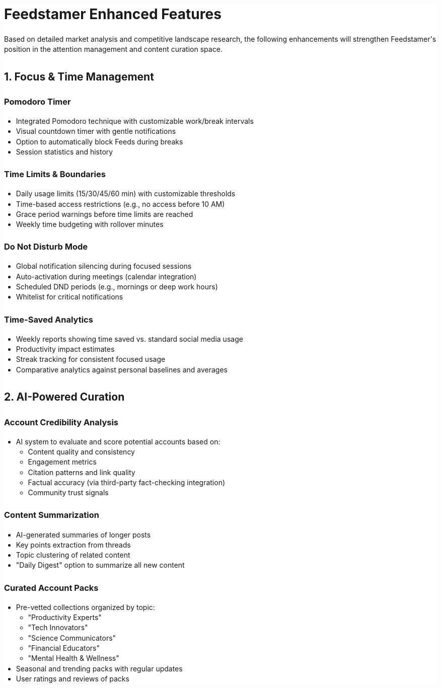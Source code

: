 # Feedstamer Enhanced Features

Based on detailed market analysis and competitive landscape research, the following enhancements will strengthen Feedstamer's position in the attention management and content curation space.

## 1. Focus & Time Management

### Pomodoro Timer
- Integrated Pomodoro technique with customizable work/break intervals
- Visual countdown timer with gentle notifications
- Option to automatically block Feeds during breaks
- Session statistics and history

### Time Limits & Boundaries
- Daily usage limits (15/30/45/60 min) with customizable thresholds
- Time-based access restrictions (e.g., no access before 10 AM)
- Grace period warnings before time limits are reached
- Weekly time budgeting with rollover minutes

### Do Not Disturb Mode
- Global notification silencing during focused sessions
- Auto-activation during meetings (calendar integration)
- Scheduled DND periods (e.g., mornings or deep work hours)
- Whitelist for critical notifications

### Time-Saved Analytics
- Weekly reports showing time saved vs. standard social media usage
- Productivity impact estimates
- Streak tracking for consistent focused usage
- Comparative analytics against personal baselines and averages

## 2. AI-Powered Curation

### Account Credibility Analysis
- AI system to evaluate and score potential accounts based on:
  - Content quality and consistency
  - Engagement metrics
  - Citation patterns and link quality
  - Factual accuracy (via third-party fact-checking integration)
  - Community trust signals

### Content Summarization
- AI-generated summaries of longer posts
- Key points extraction from threads
- Topic clustering of related content
- "Daily Digest" option to summarize all new content

### Curated Account Packs
- Pre-vetted collections organized by topic:
  - "Productivity Experts"
  - "Tech Innovators"
  - "Science Communicators"
  - "Financial Educators"
  - "Mental Health & Wellness"
- Seasonal and trending packs with regular updates
- User ratings and reviews of packs
